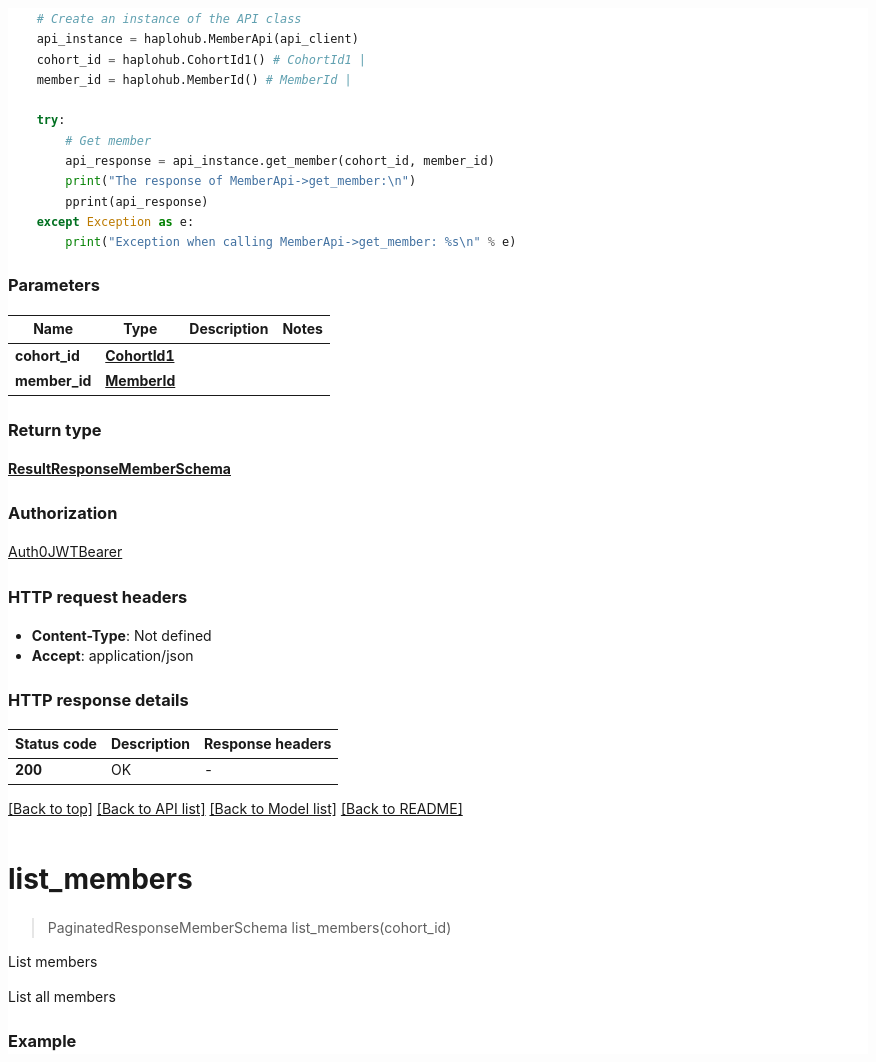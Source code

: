 ```python
    # Create an instance of the API class
    api_instance = haplohub.MemberApi(api_client)
    cohort_id = haplohub.CohortId1() # CohortId1 | 
    member_id = haplohub.MemberId() # MemberId | 

    try:
        # Get member
        api_response = api_instance.get_member(cohort_id, member_id)
        print("The response of MemberApi->get_member:\n")
        pprint(api_response)
    except Exception as e:
        print("Exception when calling MemberApi->get_member: %s\n" % e)
```


### Parameters

Name | Type | Description  | Notes
------------- | ------------- | ------------- | -------------
 **cohort_id** | [**CohortId1**](.md)|  | 
 **member_id** | [**MemberId**](.md)|  | 

### Return type

[**ResultResponseMemberSchema**](ResultResponseMemberSchema.md)

### Authorization

[Auth0JWTBearer](../README.md#Auth0JWTBearer)

### HTTP request headers

 - **Content-Type**: Not defined
 - **Accept**: application/json

### HTTP response details
| Status code | Description | Response headers |
|-------------|-------------|------------------|
**200** | OK |  -  |

[[Back to top]](#) [[Back to API list]](../README.md#documentation-for-api-endpoints) [[Back to Model list]](../README.md#documentation-for-models) [[Back to README]](../README.md)

# **list_members**
> PaginatedResponseMemberSchema list_members(cohort_id)

List members

List all members

### Example
